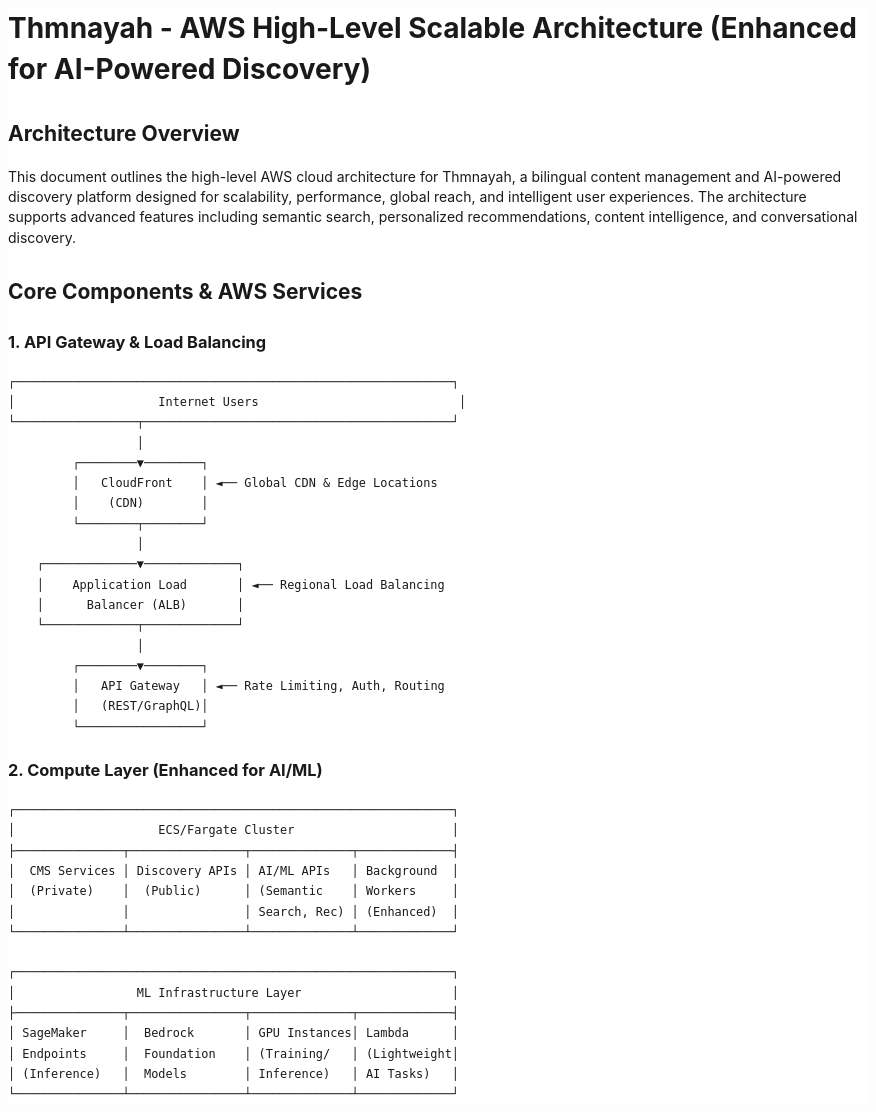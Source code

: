 # Thmnayah - AWS High-Level Scalable Architecture (Enhanced for AI-Powered Discovery)

## Architecture Overview

This document outlines the high-level AWS cloud architecture for Thmnayah, a bilingual content management and AI-powered discovery platform designed for scalability, performance, global reach, and intelligent user experiences. The architecture supports advanced features including semantic search, personalized recommendations, content intelligence, and conversational discovery.

## Core Components & AWS Services

### 1. **API Gateway & Load Balancing**
```
┌─────────────────────────────────────────────────────────────┐
│                    Internet Users                            │
└─────────────────┬───────────────────────────────────────────┘
                  │
         ┌────────▼────────┐
         │   CloudFront    │ ◄── Global CDN & Edge Locations
         │    (CDN)        │
         └────────┬────────┘
                  │
    ┌─────────────▼─────────────┐
    │    Application Load       │ ◄── Regional Load Balancing
    │      Balancer (ALB)       │
    └─────────────┬─────────────┘
                  │
         ┌────────▼────────┐
         │   API Gateway   │ ◄── Rate Limiting, Auth, Routing
         │   (REST/GraphQL)│
         └─────────────────┘
```

### 2. **Compute Layer (Enhanced for AI/ML)**
```
┌─────────────────────────────────────────────────────────────┐
│                    ECS/Fargate Cluster                      │
├───────────────┬────────────────┬──────────────┬─────────────┤
│  CMS Services │ Discovery APIs │ AI/ML APIs   │ Background  │
│  (Private)    │  (Public)      │ (Semantic    │ Workers     │
│               │                │ Search, Rec) │ (Enhanced)  │
└───────────────┴────────────────┴──────────────┴─────────────┘

┌─────────────────────────────────────────────────────────────┐
│                 ML Infrastructure Layer                     │
├───────────────┬────────────────┬──────────────┬─────────────┤
│ SageMaker     │  Bedrock       │ GPU Instances│ Lambda      │
│ Endpoints     │  Foundation    │ (Training/   │ (Lightweight│
│ (Inference)   │  Models        │ Inference)   │ AI Tasks)   │
└───────────────┴────────────────┴──────────────┴─────────────┘
```

